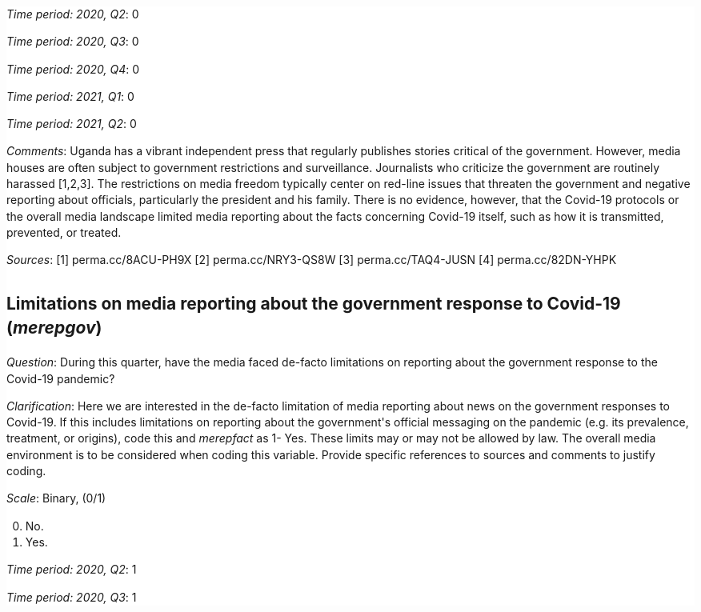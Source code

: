  
*Time period: 2020, Q2*: 0

 
*Time period: 2020, Q3*: 0

 
*Time period: 2020, Q4*: 0

 
*Time period: 2021, Q1*: 0

 
*Time period: 2021, Q2*: 0

 

*Comments*:
 Uganda has a vibrant independent press that regularly publishes stories critical of the government. However, media houses are often subject to government restrictions and surveillance. Journalists who criticize the government are routinely harassed [1,2,3]. The restrictions on media freedom typically center on red-line issues that threaten the government and negative reporting about officials, particularly the president and his family. There is no evidence, however, that the Covid-19 protocols or the overall media landscape limited media reporting about the facts concerning Covid-19 itself, such as how it is transmitted, prevented, or treated. 

*Sources*:
 [1]	perma.cc/8ACU-PH9X
[2]	perma.cc/NRY3-QS8W
[3]	perma.cc/TAQ4-JUSN
[4]	perma.cc/82DN-YHPK





## Limitations on media reporting about the government response to Covid-19 (*merepgov*) 

*Question*: During this quarter,  have the media faced  de-facto limitations on reporting about the government response to the Covid-19 pandemic?

 

*Clarification*: Here we are interested in the de-facto limitation of media reporting about news on the government responses to Covid-19. If this includes limitations on reporting about the government's official messaging on the pandemic (e.g. its prevalence, treatment, or origins), code this and *merepfact* as 1- Yes. These limits may or may not be allowed by law. The overall media environment is to be considered when coding this variable. Provide specific references to sources and comments to justify coding. 

 

*Scale*: Binary, (0/1) 

 0. No. 
 1. Yes.

 
*Time period: 2020, Q2*: 1

 
*Time period: 2020, Q3*: 1
